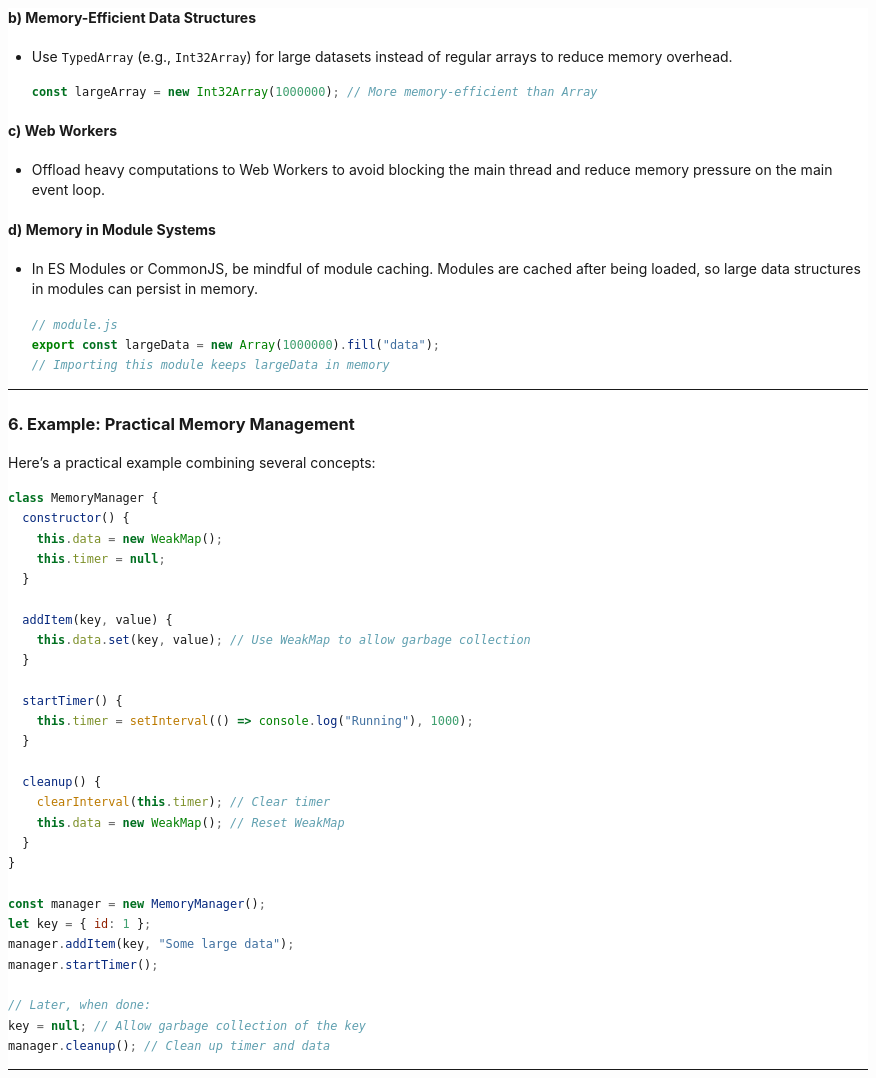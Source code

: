 #### b) **Memory-Efficient Data Structures**
- Use `TypedArray` (e.g., `Int32Array`) for large datasets instead of regular arrays to reduce memory overhead.
  ```javascript
  const largeArray = new Int32Array(1000000); // More memory-efficient than Array
  ```

#### c) **Web Workers**
- Offload heavy computations to Web Workers to avoid blocking the main thread and reduce memory pressure on the main event loop.

#### d) **Memory in Module Systems**
- In ES Modules or CommonJS, be mindful of module caching. Modules are cached after being loaded, so large data structures in modules can persist in memory.
  ```javascript
  // module.js
  export const largeData = new Array(1000000).fill("data");
  // Importing this module keeps largeData in memory
  ```

---

### 6. **Example: Practical Memory Management**

Here’s a practical example combining several concepts:

```javascript
class MemoryManager {
  constructor() {
    this.data = new WeakMap();
    this.timer = null;
  }

  addItem(key, value) {
    this.data.set(key, value); // Use WeakMap to allow garbage collection
  }

  startTimer() {
    this.timer = setInterval(() => console.log("Running"), 1000);
  }

  cleanup() {
    clearInterval(this.timer); // Clear timer
    this.data = new WeakMap(); // Reset WeakMap
  }
}

const manager = new MemoryManager();
let key = { id: 1 };
manager.addItem(key, "Some large data");
manager.startTimer();

// Later, when done:
key = null; // Allow garbage collection of the key
manager.cleanup(); // Clean up timer and data
```

---